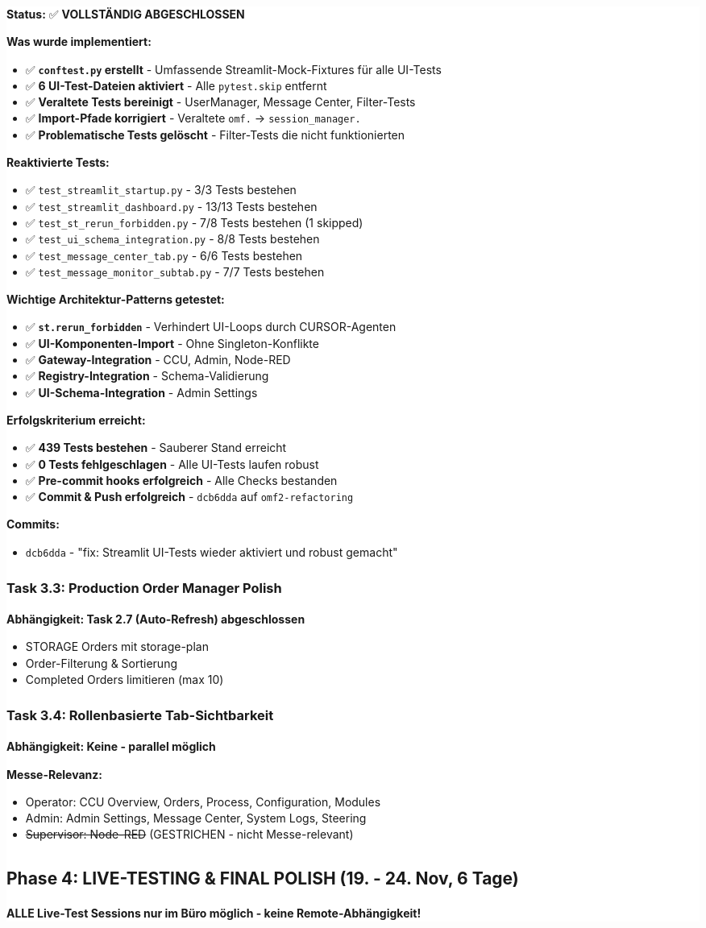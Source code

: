 **Status:** ✅ **VOLLSTÄNDIG ABGESCHLOSSEN**

**Was wurde implementiert:**
- ✅ **`conftest.py` erstellt** - Umfassende Streamlit-Mock-Fixtures für alle UI-Tests
- ✅ **6 UI-Test-Dateien aktiviert** - Alle `pytest.skip` entfernt
- ✅ **Veraltete Tests bereinigt** - UserManager, Message Center, Filter-Tests
- ✅ **Import-Pfade korrigiert** - Veraltete `omf.` → `session_manager.`
- ✅ **Problematische Tests gelöscht** - Filter-Tests die nicht funktionierten

**Reaktivierte Tests:**
- ✅ `test_streamlit_startup.py` - 3/3 Tests bestehen
- ✅ `test_streamlit_dashboard.py` - 13/13 Tests bestehen
- ✅ `test_st_rerun_forbidden.py` - 7/8 Tests bestehen (1 skipped)
- ✅ `test_ui_schema_integration.py` - 8/8 Tests bestehen
- ✅ `test_message_center_tab.py` - 6/6 Tests bestehen
- ✅ `test_message_monitor_subtab.py` - 7/7 Tests bestehen

**Wichtige Architektur-Patterns getestet:**
- ✅ **`st.rerun_forbidden`** - Verhindert UI-Loops durch CURSOR-Agenten
- ✅ **UI-Komponenten-Import** - Ohne Singleton-Konflikte
- ✅ **Gateway-Integration** - CCU, Admin, Node-RED
- ✅ **Registry-Integration** - Schema-Validierung
- ✅ **UI-Schema-Integration** - Admin Settings

**Erfolgskriterium erreicht:**
- ✅ **439 Tests bestehen** - Sauberer Stand erreicht
- ✅ **0 Tests fehlgeschlagen** - Alle UI-Tests laufen robust
- ✅ **Pre-commit hooks erfolgreich** - Alle Checks bestanden
- ✅ **Commit & Push erfolgreich** - `dcb6dda` auf `omf2-refactoring`

**Commits:**
- `dcb6dda` - "fix: Streamlit UI-Tests wieder aktiviert und robust gemacht"

### Task 3.3: Production Order Manager Polish

**Abhängigkeit: Task 2.7 (Auto-Refresh) abgeschlossen**

- STORAGE Orders mit storage-plan
- Order-Filterung & Sortierung
- Completed Orders limitieren (max 10)

### Task 3.4: Rollenbasierte Tab-Sichtbarkeit

**Abhängigkeit: Keine - parallel möglich**

**Messe-Relevanz:**

- Operator: CCU Overview, Orders, Process, Configuration, Modules
- Admin: Admin Settings, Message Center, System Logs, Steering
- ~~Supervisor: Node-RED~~ (GESTRICHEN - nicht Messe-relevant)

## Phase 4: LIVE-TESTING & FINAL POLISH (19. - 24. Nov, 6 Tage)

**ALLE Live-Test Sessions nur im Büro möglich - keine Remote-Abhängigkeit!**
